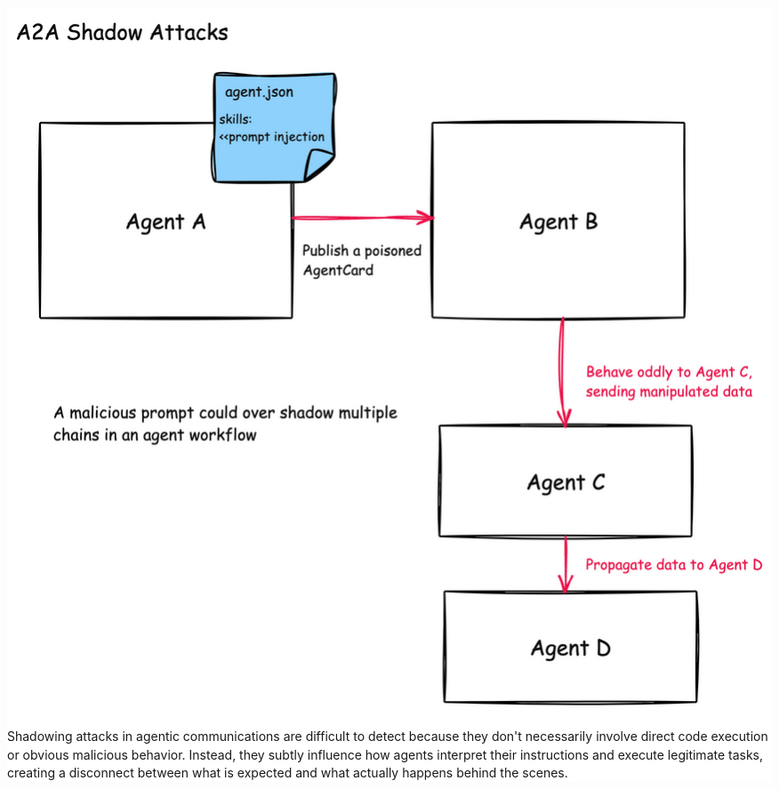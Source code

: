 ![Agent Indirect](/images/agent-security/agent-shadow.gif)

Shadowing attacks in agentic communications are difficult to detect because they don't necessarily involve direct code execution or obvious malicious behavior. Instead, they subtly influence how agents interpret their instructions and execute legitimate tasks, creating a disconnect between what is expected and what actually happens behind the scenes.









